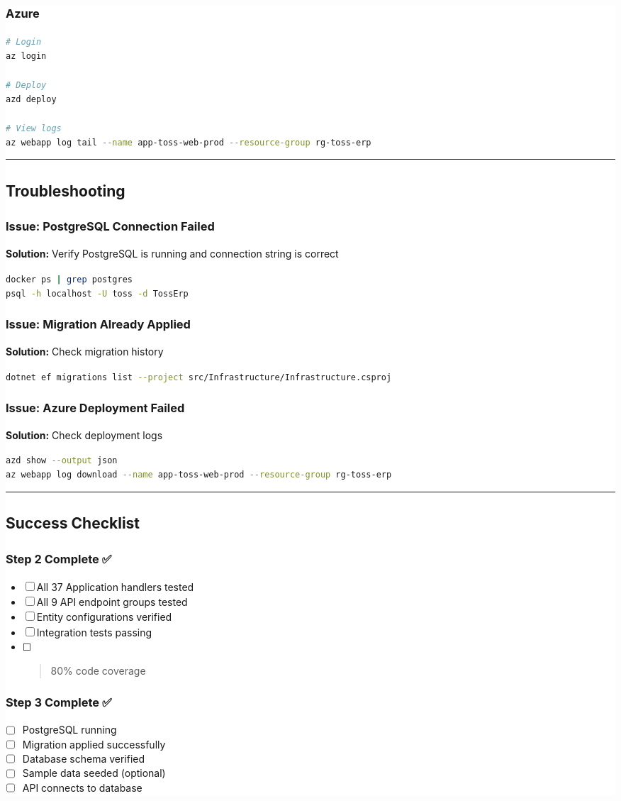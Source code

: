 ### Azure
```bash
# Login
az login

# Deploy
azd deploy

# View logs
az webapp log tail --name app-toss-web-prod --resource-group rg-toss-erp
```

---

## Troubleshooting

### Issue: PostgreSQL Connection Failed
**Solution:** Verify PostgreSQL is running and connection string is correct
```bash
docker ps | grep postgres
psql -h localhost -U toss -d TossErp
```

### Issue: Migration Already Applied
**Solution:** Check migration history
```bash
dotnet ef migrations list --project src/Infrastructure/Infrastructure.csproj
```

### Issue: Azure Deployment Failed
**Solution:** Check deployment logs
```bash
azd show --output json
az webapp log download --name app-toss-web-prod --resource-group rg-toss-erp
```

---

## Success Checklist

### Step 2 Complete ✅
- [ ] All 37 Application handlers tested
- [ ] All 9 API endpoint groups tested
- [ ] Entity configurations verified
- [ ] Integration tests passing
- [ ] >80% code coverage

### Step 3 Complete ✅
- [ ] PostgreSQL running
- [ ] Migration applied successfully
- [ ] Database schema verified
- [ ] Sample data seeded (optional)
- [ ] API connects to database
